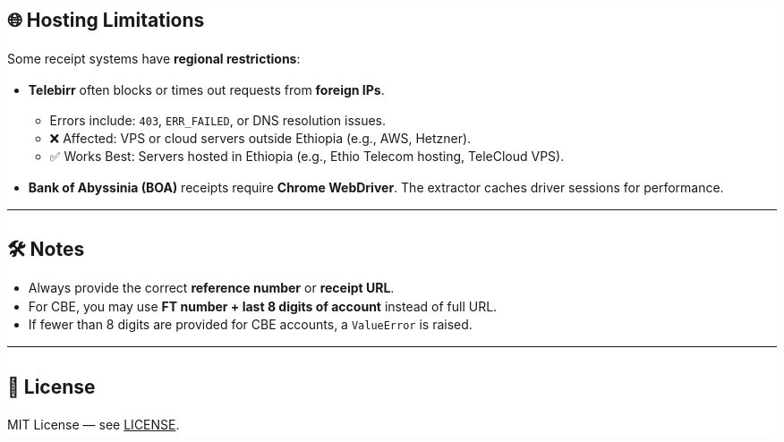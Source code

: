 
## 🌐 Hosting Limitations

Some receipt systems have **regional restrictions**:

* **Telebirr** often blocks or times out requests from **foreign IPs**.

  * Errors include: `403`, `ERR_FAILED`, or DNS resolution issues.
  * ❌ Affected: VPS or cloud servers outside Ethiopia (e.g., AWS, Hetzner).
  * ✅ Works Best: Servers hosted in Ethiopia (e.g., Ethio Telecom hosting, TeleCloud VPS).

* **Bank of Abyssinia (BOA)** receipts require **Chrome WebDriver**.
  The extractor caches driver sessions for performance.

---

## 🛠 Notes

* Always provide the correct **reference number** or **receipt URL**.
* For CBE, you may use **FT number + last 8 digits of account** instead of full URL.
* If fewer than 8 digits are provided for CBE accounts, a `ValueError` is raised.

---

## 📜 License

MIT License — see [LICENSE](https://opensource.org/license/mit).
